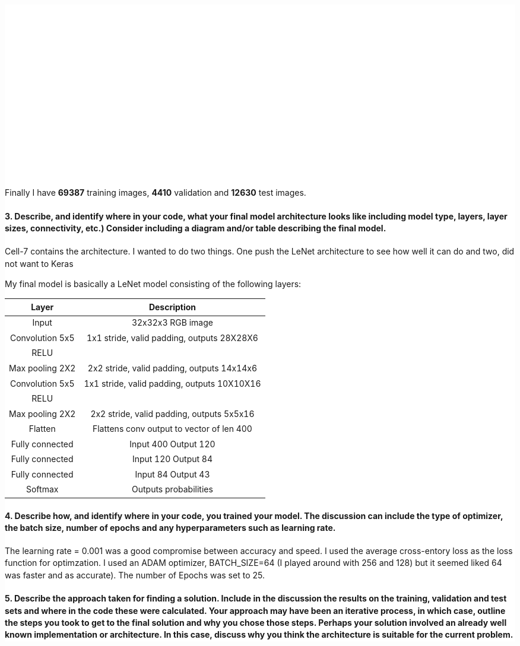 ![alt text][image4]

Finally I have **69387** training images, **4410** validation and **12630** test images.

#### 3. Describe, and identify where in your code, what your final model architecture looks like including model type, layers, layer sizes, connectivity, etc.) Consider including a diagram and/or table describing the final model.

Cell-7 contains the architecture. I wanted to do two things. One push the LeNet architecture to see how 
well it can do and two, did not want to Keras

My final model is basically a LeNet model consisting of the following layers:

| Layer         		|     Description	        					| 
|:---------------------:|:---------------------------------------------:| 
| Input         		| 32x32x3 RGB image   							| 
| Convolution 5x5     	| 1x1 stride, valid padding, outputs 28X28X6 	|
| RELU					|												|
| Max pooling 2X2	    | 2x2 stride, valid padding, outputs 14x14x6  	|
| Convolution 5x5	    | 1x1 stride, valid padding, outputs 10X10X16   |
| RELU					|												|
| Max pooling 2X2	    | 2x2 stride, valid padding, outputs 5x5x16  	|
| Flatten               | Flattens conv output to vector of len 400     |
| Fully connected		| Input 400 Output 120        					|
| Fully connected       | Input 120 Output 84                           |
| Fully connected       | Input 84 Output 43                            |
| Softmax				| Outputs probabilities        					|



#### 4. Describe how, and identify where in your code, you trained your model. The discussion can include the type of optimizer, the batch size, number of epochs and any hyperparameters such as learning rate.
 

The learning rate = 0.001 was a good compromise between  accuracy and speed. I used the average cross-entory loss as the loss function for optimzation. I used an ADAM optimizer, BATCH_SIZE=64 (I played around with 256 and 128) but it seemed liked 64 was faster and as accurate).
The number of Epochs was set to 25.

#### 5. Describe the approach taken for finding a solution. Include in the discussion the results on the training, validation and test sets and where in the code these were calculated. Your approach may have been an iterative process, in which case, outline the steps you took to get to the final solution and why you chose those steps. Perhaps your solution involved an already well known implementation or architecture. In this case, discuss why you think the architecture is suitable for the current problem.


[//]: # (Image References)
[image1]: ./images/visuals.png "Visualization"
[image2]: ./images/numSample_per_class.png "ClassHistogram"
[image3]: ./images/normalized.png "Normalized"
[image4]: ./images/after_balance.png "Balanced Histogram"
[image5]: ./images/rotated.png "Augmented"
[image6]: ./newimages/60.png "60 kmph"
[image7]: ./newimages/80.png "80 kmph"
[image8]: ./newimages/keep_left.png "exclamation.png"
[image9]: ./newimages/priority_road.png "prioirty"
[image10]: ./newimages/road_work.png "road_work"